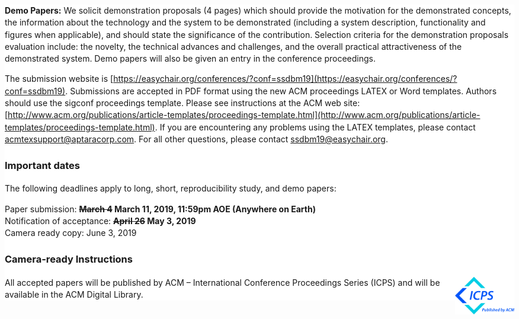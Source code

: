 **Demo Papers:** We solicit demonstration proposals (4 pages) which should provide the motivation for the demonstrated concepts, the information about the technology and the system to be demonstrated (including a system description, functionality and figures when applicable), and should state the significance of the contribution. Selection criteria for the demonstration proposals evaluation include: the novelty, the technical advances and challenges, and the overall practical attractiveness of the demonstrated system. Demo papers will also be given an entry in the conference proceedings.

The submission website is [https://easychair.org/conferences/?conf=ssdbm19](https://easychair.org/conferences/?conf=ssdbm19).  Submissions are accepted in PDF format using the new ACM proceedings LATEX or Word templates. Authors should use the sigconf proceedings template. Please see instructions at the ACM web site: [http://www.acm.org/publications/article-templates/proceedings-template.html](http://www.acm.org/publications/article-templates/proceedings-template.html). If you are encountering any problems using the LATEX templates, please contact [acmtexsupport@aptaracorp.com](mailto:acmtexsupport@aptaracorp.com). For all other questions, please contact [ssdbm19@easychair.org](mailto:ssdbm19@easychair.org).
 
### Important dates
The following deadlines apply to long, short, reproducibility study, and demo papers:
 
Paper submission: **~~March 4~~ March 11, 2019, 11:59pm AOE (Anywhere on Earth)**  
Notification of acceptance: **~~April 26~~ May 3, 2019**  
Camera ready copy: June 3, 2019  

### Camera-ready Instructions
<img src="assets/images/ACM_ICPS_v.2B.jpg" alt="Published by ACM ICPS" align="right" width="100">
All accepted papers will be published by ACM – International Conference Proceedings Series (ICPS) and will be available in the ACM Digital Library.
